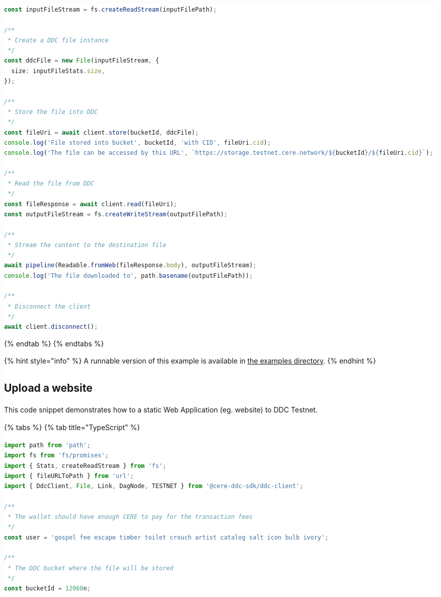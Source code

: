 ```typescript
const inputFileStream = fs.createReadStream(inputFilePath);

/**
 * Create a DDC file instance
 */
const ddcFile = new File(inputFileStream, {
  size: inputFileStats.size,
});

/**
 * Store the file into DDC
 */
const fileUri = await client.store(bucketId, ddcFile);
console.log('File stored into bucket', bucketId, 'with CID', fileUri.cid);
console.log('The file can be accessed by this URL', `https://storage.testnet.cere.network/${bucketId}/${fileUri.cid}`);

/**
 * Read the file from DDC
 */
const fileResponse = await client.read(fileUri);
const outputFileStream = fs.createWriteStream(outputFilePath);

/**
 * Stream the content to the destination file
 */
await pipeline(Readable.fromWeb(fileResponse.body), outputFileStream);
console.log('The file downloaded to', path.basename(outputFilePath));

/**
 * Disconnect the client
 */
await client.disconnect();
```
{% endtab %}
{% endtabs %}

{% hint style="info" %}
A runnable version of this example is available in [the examples directory](https://github.com/Cerebellum-Network/cere-ddc-sdk-js/tree/main/examples/node).
{% endhint %}

## Upload a website

This code snippet demonstrates how to a static Web Application (eg. website) to DDC Testnet.

{% tabs %}
{% tab title="TypeScript" %}
```typescript
import path from 'path';
import fs from 'fs/promises';
import { Stats, createReadStream } from 'fs';
import { fileURLToPath } from 'url';
import { DdcClient, File, Link, DagNode, TESTNET } from '@cere-ddc-sdk/ddc-client';

/**
 * The wallet should have enough CERE to pay for the transaction fees
 */
const user = 'gospel fee escape timber toilet crouch artist catalog salt icon bulb ivory';

/**
 * The DDC bucket where the file will be stored
 */
const bucketId = 12068n;
```
